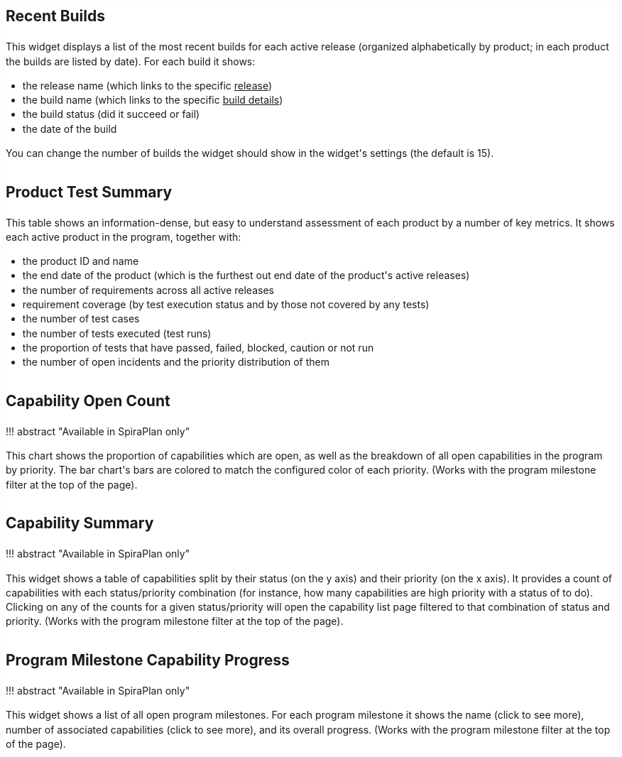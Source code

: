 
## Recent Builds
This widget displays a list of the most recent builds for each active release (organized alphabetically by product; in each product the builds are listed by date). For each build it shows: 

- the release name (which links to the specific [release](Release-Management.md/#release-details))
- the build name (which links to the specific [build details](Release-Management.md/#build-details))
- the build status (did it succeed or fail)
- the date of the build

You can change the number of builds the widget should show in the widget's settings (the default is 15).

## Product Test Summary
This table shows an information-dense, but easy to understand assessment of each product by a number of key metrics. It shows each active product in the program, together with:

- the product ID and name
- the end date of the product (which is the furthest out end date of the product's active releases)
- the number of requirements across all active releases
- requirement coverage (by test execution status and by those not covered by any tests)
- the number of test cases
- the number of tests executed (test runs)
- the proportion of tests that have passed, failed, blocked, caution or not run
- the number of open incidents and the priority distribution of them

## Capability Open Count 
!!! abstract "Available in SpiraPlan only"

This chart shows the proportion of capabilities which are open, as well as the breakdown of all open capabilities in the program by priority. The bar chart's bars are colored to match the configured color of each priority. (Works with the program milestone filter at the top of the page).


## Capability Summary
!!! abstract "Available in SpiraPlan only"

This widget shows a table of capabilities split by their status (on the y axis) and their priority (on the x axis). It provides a count of capabilities with each status/priority combination (for instance, how many capabilities are high priority with a status of to do). Clicking on any of the counts for a given status/priority will open the capability list page filtered to that combination of status and priority. (Works with the program milestone filter at the top of the page).

## Program Milestone Capability Progress
!!! abstract "Available in SpiraPlan only"

This widget shows a list of all open program milestones. For each program milestone it shows the name (click to see more), number of associated capabilities (click to see more), and its overall progress. (Works with the program milestone filter at the top of the page).
